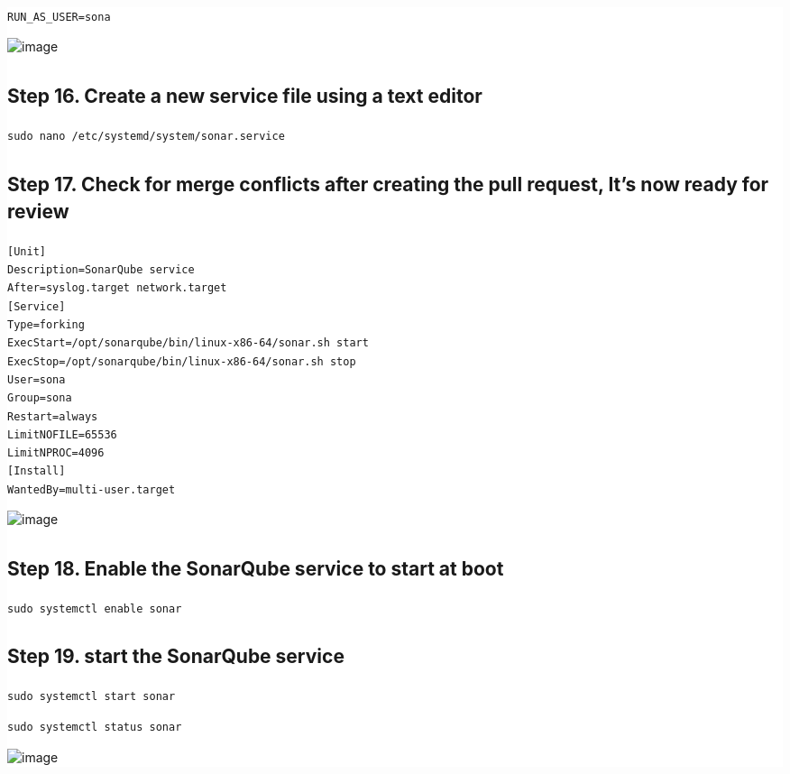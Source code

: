 ```
RUN_AS_USER=sona
```
![image](https://github.com/user-attachments/assets/d74ff63b-e3c0-495b-8f83-5fe514fc4929)


## **Step 16. Create a new service file using a text editor**
```
sudo nano /etc/systemd/system/sonar.service
```


## **Step 17. Check for merge conflicts after creating the pull request, It’s now ready for review**

```
[Unit]
Description=SonarQube service
After=syslog.target network.target
[Service]
Type=forking
ExecStart=/opt/sonarqube/bin/linux-x86-64/sonar.sh start
ExecStop=/opt/sonarqube/bin/linux-x86-64/sonar.sh stop
User=sona
Group=sona
Restart=always
LimitNOFILE=65536
LimitNPROC=4096
[Install]
WantedBy=multi-user.target
```

![image](https://github.com/user-attachments/assets/af10bcfb-cfdc-4bf1-8015-0304377c063a)


## **Step 18. Enable the SonarQube service to start at boot**

```
sudo systemctl enable sonar
```


## **Step 19. start the SonarQube service**

```
sudo systemctl start sonar
```

```
sudo systemctl status sonar
```
![image](https://github.com/user-attachments/assets/4f138b22-9d7b-460e-a7fb-50a4b8285a97)
